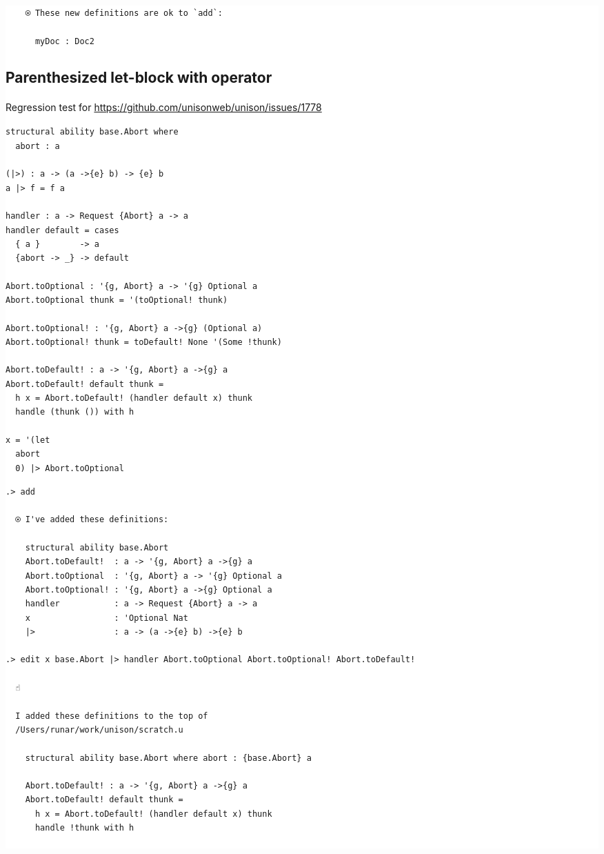 ```ucm
    ⍟ These new definitions are ok to `add`:
    
      myDoc : Doc2

```
## Parenthesized let-block with operator

Regression test for https://github.com/unisonweb/unison/issues/1778

```unison
structural ability base.Abort where
  abort : a

(|>) : a -> (a ->{e} b) -> {e} b
a |> f = f a

handler : a -> Request {Abort} a -> a
handler default = cases
  { a }        -> a
  {abort -> _} -> default

Abort.toOptional : '{g, Abort} a -> '{g} Optional a
Abort.toOptional thunk = '(toOptional! thunk)

Abort.toOptional! : '{g, Abort} a ->{g} (Optional a)
Abort.toOptional! thunk = toDefault! None '(Some !thunk)

Abort.toDefault! : a -> '{g, Abort} a ->{g} a
Abort.toDefault! default thunk =
  h x = Abort.toDefault! (handler default x) thunk
  handle (thunk ()) with h

x = '(let
  abort
  0) |> Abort.toOptional
```

```ucm
.> add

  ⍟ I've added these definitions:
  
    structural ability base.Abort
    Abort.toDefault!  : a -> '{g, Abort} a ->{g} a
    Abort.toOptional  : '{g, Abort} a -> '{g} Optional a
    Abort.toOptional! : '{g, Abort} a ->{g} Optional a
    handler           : a -> Request {Abort} a -> a
    x                 : 'Optional Nat
    |>                : a -> (a ->{e} b) ->{e} b

.> edit x base.Abort |> handler Abort.toOptional Abort.toOptional! Abort.toDefault!

  ☝️
  
  I added these definitions to the top of
  /Users/runar/work/unison/scratch.u
  
    structural ability base.Abort where abort : {base.Abort} a
    
    Abort.toDefault! : a -> '{g, Abort} a ->{g} a
    Abort.toDefault! default thunk =
      h x = Abort.toDefault! (handler default x) thunk
      handle !thunk with h
    
```